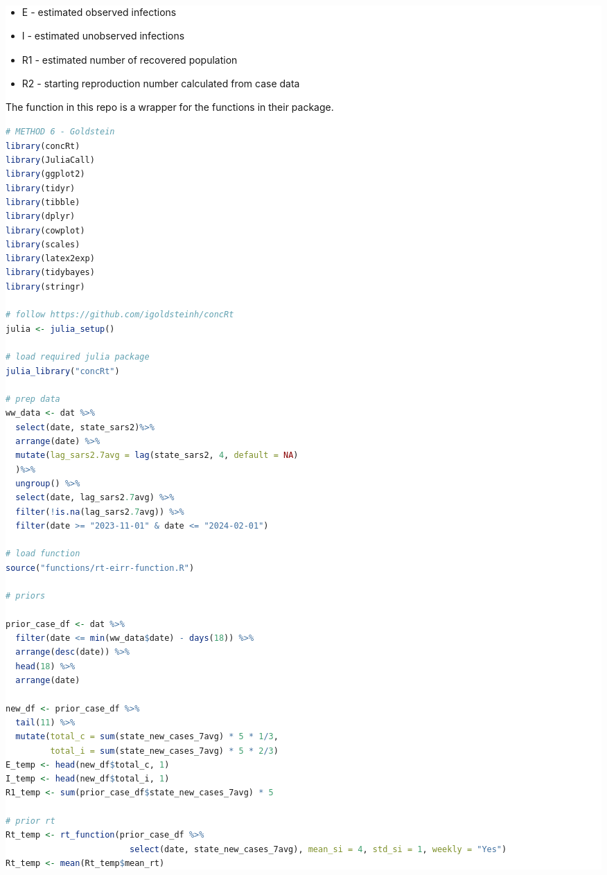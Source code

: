 - E - estimated observed infections

- I - estimated unobserved infections

- R1 - estimated number of recovered population

- R2 - starting reproduction number calculated from case data

The function in this repo is a wrapper for the functions in their
package.

``` r
# METHOD 6 - Goldstein
library(concRt)
library(JuliaCall)
library(ggplot2)
library(tidyr)
library(tibble)
library(dplyr)
library(cowplot)
library(scales)
library(latex2exp)
library(tidybayes)
library(stringr)

# follow https://github.com/igoldsteinh/concRt
julia <- julia_setup()

# load required julia package 
julia_library("concRt")

# prep data
ww_data <- dat %>%
  select(date, state_sars2)%>%
  arrange(date) %>%
  mutate(lag_sars2.7avg = lag(state_sars2, 4, default = NA)
  )%>%
  ungroup() %>%
  select(date, lag_sars2.7avg) %>%
  filter(!is.na(lag_sars2.7avg)) %>%
  filter(date >= "2023-11-01" & date <= "2024-02-01")

# load function
source("functions/rt-eirr-function.R")

# priors

prior_case_df <- dat %>%
  filter(date <= min(ww_data$date) - days(18)) %>%
  arrange(desc(date)) %>%
  head(18) %>%
  arrange(date)

new_df <- prior_case_df %>%
  tail(11) %>%
  mutate(total_c = sum(state_new_cases_7avg) * 5 * 1/3,
         total_i = sum(state_new_cases_7avg) * 5 * 2/3)
E_temp <- head(new_df$total_c, 1)
I_temp <- head(new_df$total_i, 1)
R1_temp <- sum(prior_case_df$state_new_cases_7avg) * 5

# prior rt
Rt_temp <- rt_function(prior_case_df %>%
                         select(date, state_new_cases_7avg), mean_si = 4, std_si = 1, weekly = "Yes")
Rt_temp <- mean(Rt_temp$mean_rt)
```